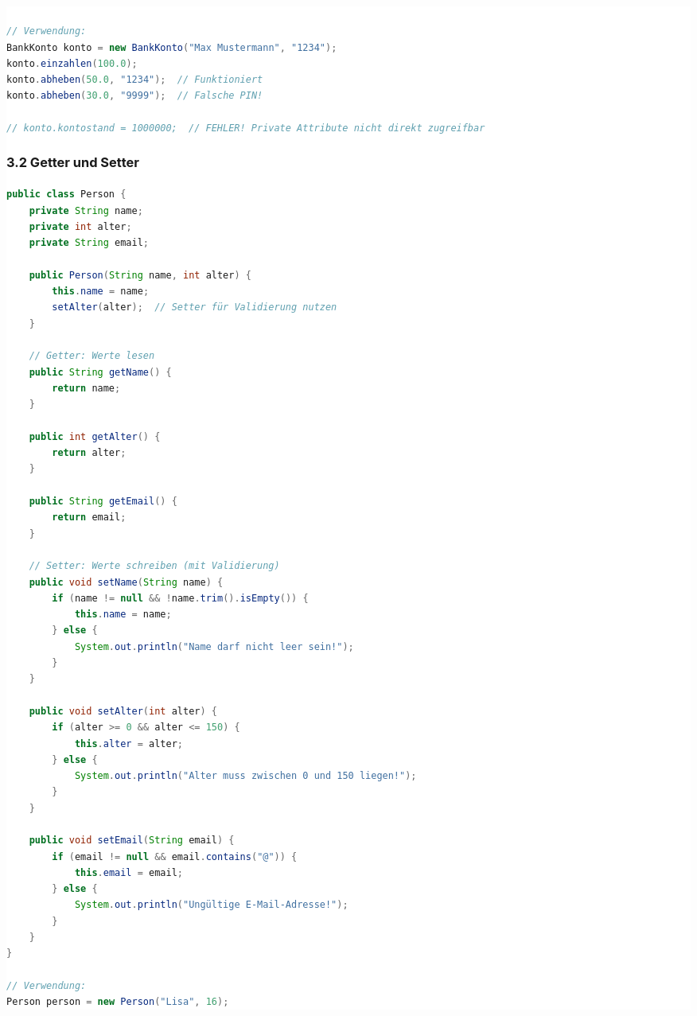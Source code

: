 ```java

// Verwendung:
BankKonto konto = new BankKonto("Max Mustermann", "1234");
konto.einzahlen(100.0);
konto.abheben(50.0, "1234");  // Funktioniert
konto.abheben(30.0, "9999");  // Falsche PIN!

// konto.kontostand = 1000000;  // FEHLER! Private Attribute nicht direkt zugreifbar
```

### 3.2 Getter und Setter
```java
public class Person {
    private String name;
    private int alter;
    private String email;
    
    public Person(String name, int alter) {
        this.name = name;
        setAlter(alter);  // Setter für Validierung nutzen
    }
    
    // Getter: Werte lesen
    public String getName() {
        return name;
    }
    
    public int getAlter() {
        return alter;
    }
    
    public String getEmail() {
        return email;
    }
    
    // Setter: Werte schreiben (mit Validierung)
    public void setName(String name) {
        if (name != null && !name.trim().isEmpty()) {
            this.name = name;
        } else {
            System.out.println("Name darf nicht leer sein!");
        }
    }
    
    public void setAlter(int alter) {
        if (alter >= 0 && alter <= 150) {
            this.alter = alter;
        } else {
            System.out.println("Alter muss zwischen 0 und 150 liegen!");
        }
    }
    
    public void setEmail(String email) {
        if (email != null && email.contains("@")) {
            this.email = email;
        } else {
            System.out.println("Ungültige E-Mail-Adresse!");
        }
    }
}

// Verwendung:
Person person = new Person("Lisa", 16);
```